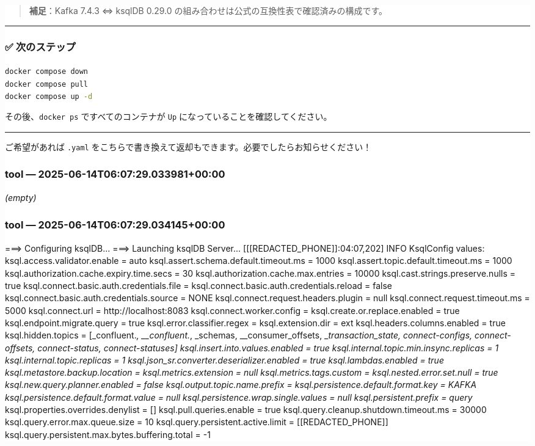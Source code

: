 > **補足**：Kafka 7.4.3 ⇔ ksqlDB 0.29.0 の組み合わせは公式の互換性表で確認済みの構成です。

---
### ✅ 次のステップ

```bash
docker compose down
docker compose pull
docker compose up -d
```

その後、`docker ps` ですべてのコンテナが `Up` になっていることを確認してください。

---

ご希望があれば `.yaml` をこちらで書き換えて返却もできます。必要でしたらお知らせください！
### tool — 2025-06-14T06:07:29.033981+00:00

_(empty)_
### tool — 2025-06-14T06:07:29.034145+00:00

===> Configuring ksqlDB...
===> Launching ksqlDB Server...
[[[REDACTED_PHONE]]:04:07,202] INFO KsqlConfig values: 
	ksql.access.validator.enable = auto
	ksql.assert.schema.default.timeout.ms = 1000
	ksql.assert.topic.default.timeout.ms = 1000
	ksql.authorization.cache.expiry.time.secs = 30
	ksql.authorization.cache.max.entries = 10000
	ksql.cast.strings.preserve.nulls = true
	ksql.connect.basic.auth.credentials.file = 
	ksql.connect.basic.auth.credentials.reload = false
	ksql.connect.basic.auth.credentials.source = NONE
	ksql.connect.request.headers.plugin = null
	ksql.connect.request.timeout.ms = 5000
	ksql.connect.url = http://localhost:8083
	ksql.connect.worker.config = 
	ksql.create.or.replace.enabled = true
	ksql.endpoint.migrate.query = true
	ksql.error.classifier.regex = 
	ksql.extension.dir = ext
	ksql.headers.columns.enabled = true
	ksql.hidden.topics = [_confluent.*, __confluent.*, _schemas, __consumer_offsets, __transaction_state, connect-configs, connect-offsets, connect-status, connect-statuses]
	ksql.insert.into.values.enabled = true
	ksql.internal.topic.min.insync.replicas = 1
	ksql.internal.topic.replicas = 1
	ksql.json_sr.converter.deserializer.enabled = true
	ksql.lambdas.enabled = true
	ksql.metastore.backup.location = 
	ksql.metrics.extension = null
	ksql.metrics.tags.custom = 
	ksql.nested.error.set.null = true
	ksql.new.query.planner.enabled = false
	ksql.output.topic.name.prefix = 
	ksql.persistence.default.format.key = KAFKA
	ksql.persistence.default.format.value = null
	ksql.persistence.wrap.single.values = null
	ksql.persistent.prefix = query_
	ksql.properties.overrides.denylist = []
	ksql.pull.queries.enable = true
	ksql.query.cleanup.shutdown.timeout.ms = 30000
	ksql.query.error.max.queue.size = 10
	ksql.query.persistent.active.limit = [[REDACTED_PHONE]]
	ksql.query.persistent.max.bytes.buffering.total = -1